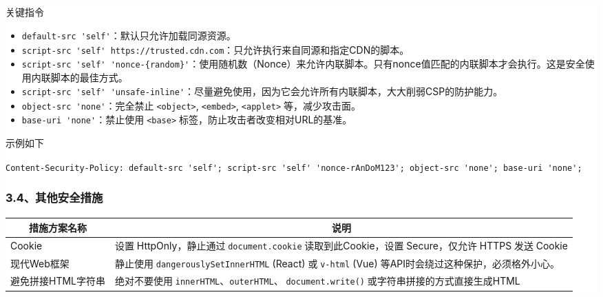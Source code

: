 关键指令

- `default-src 'self'`：默认只允许加载同源资源。
- `script-src 'self' https://trusted.cdn.com`：只允许执行来自同源和指定CDN的脚本。
- `script-src 'self' 'nonce-{random}'`：使用随机数（Nonce）来允许内联脚本。只有nonce值匹配的内联脚本才会执行。这是安全使用内联脚本的最佳方式。
- `script-src 'self' 'unsafe-inline'`：尽量避免使用，因为它会允许所有内联脚本，大大削弱CSP的防护能力。
- `object-src 'none'`：完全禁止 `<object>`, `<embed>`, `<applet>` 等，减少攻击面。
- `base-uri 'none'`：禁止使用 `<base>` 标签，防止攻击者改变相对URL的基准。

示例如下

```tex
Content-Security-Policy: default-src 'self'; script-src 'self' 'nonce-rAnDoM123'; object-src 'none'; base-uri 'none';
```

### 3.4、其他安全措施

| 措施方案名称       | 说明                                                         |
| ------------------ | ------------------------------------------------------------ |
| Cookie             | 设置 HttpOnly，静止通过 `document.cookie` 读取到此Cookie，设置 Secure，仅允许 HTTPS 发送 Cookie |
| 现代Web框架        | 静止使用 `dangerouslySetInnerHTML` (React) 或 `v-html` (Vue) 等API时会绕过这种保护，必须格外小心。 |
| 避免拼接HTML字符串 | 绝对不要使用 `innerHTML`、`outerHTML`、 `document.write()` 或字符串拼接的方式直接生成HTML |